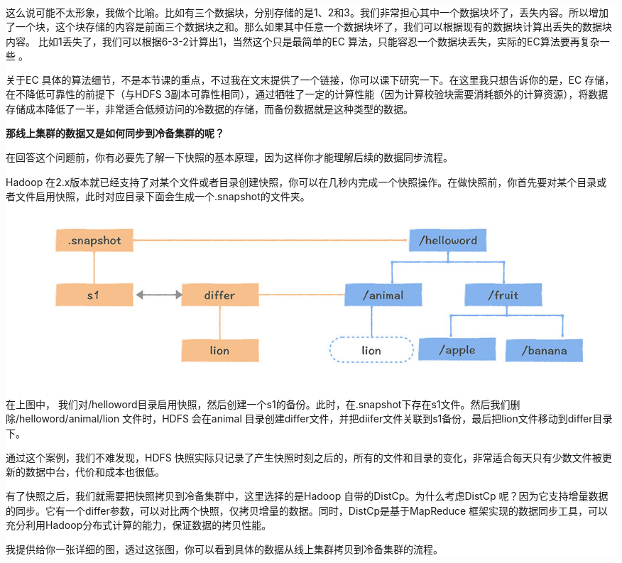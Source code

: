 这么说可能不太形象，我做个比喻。比如有三个数据块，分别存储的是1、2和3。我们非常担心其中一个数据块坏了，丢失内容。所以增加了一个块，这个块存储的内容是前面三个数据块之和。那么如果其中任意一个数据块坏了，我们可以根据现有的数据块计算出丢失的数据块内容。 比如1丢失了，我们可以根据6-3-2计算出1，当然这个只是最简单的EC 算法，只能容忍一个数据块丢失，实际的EC算法要再复杂一些 。

关于EC 具体的算法细节，不是本节课的重点，不过我在文末提供了一个链接，你可以课下研究一下。在这里我只想告诉你的是，EC 存储，在不降低可靠性的前提下（与HDFS 3副本可靠性相同），通过牺牲了一定的计算性能（因为计算校验块需要消耗额外的计算资源），将数据存储成本降低了一半，非常适合低频访问的冷数据的存储，而备份数据就是这种类型的数据。

**那线上集群的数据又是如何同步到冷备集群的呢？**

在回答这个问题前，你有必要先了解一下快照的基本原理，因为这样你才能理解后续的数据同步流程。

Hadoop 在2.x版本就已经支持了对某个文件或者目录创建快照，你可以在几秒内完成一个快照操作。在做快照前，你首先要对某个目录或者文件启用快照，此时对应目录下面会生成一个.snapshot的文件夹。

![](./httpsstatic001geekbangorgresourceimage9358936a5ab8ff49edefc8fff146b6cb9958.jpg)

在上图中， 我们对/helloword目录启用快照，然后创建一个s1的备份。此时，在.snapshot下存在s1文件。然后我们删除/helloword/animal/lion 文件时，HDFS 会在animal 目录创建differ文件，并把diifer文件关联到s1备份，最后把lion文件移动到differ目录下。

通过这个案例，我们不难发现，HDFS 快照实际只记录了产生快照时刻之后的，所有的文件和目录的变化，非常适合每天只有少数文件被更新的数据中台，代价和成本也很低。

有了快照之后，我们就需要把快照拷贝到冷备集群中，这里选择的是Hadoop 自带的DistCp。为什么考虑DistCp 呢？因为它支持增量数据的同步。它有一个differ参数，可以对比两个快照，仅拷贝增量的数据。同时，DistCp是基于MapReduce 框架实现的数据同步工具，可以充分利用Hadoop分布式计算的能力，保证数据的拷贝性能。

我提供给你一张详细的图，透过这张图，你可以看到具体的数据从线上集群拷贝到冷备集群的流程。
